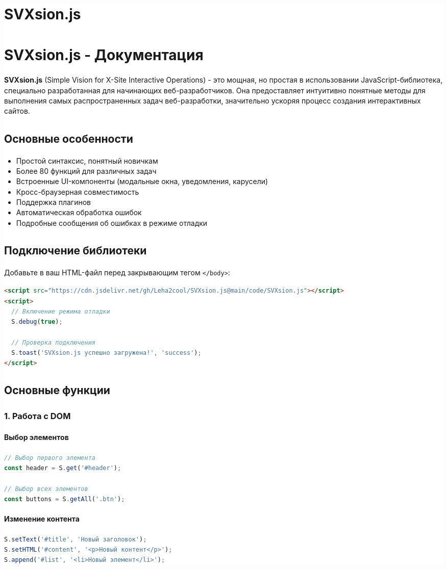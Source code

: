 # SVXsion.js

# SVXsion.js - Документация

**SVXsion.js** (Simple Vision for X-Site Interactive Operations) - это мощная, но простая в использовании JavaScript-библиотека, специально разработанная для начинающих веб-разработчиков. Она предоставляет интуитивно понятные методы для выполнения самых распространенных задач веб-разработки, значительно ускоряя процесс создания интерактивных сайтов.

## Основные особенности
- Простой синтаксис, понятный новичкам
- Более 80 функций для различных задач
- Встроенные UI-компоненты (модальные окна, уведомления, карусели)
- Кросс-браузерная совместимость
- Поддержка плагинов
- Автоматическая обработка ошибок
- Подробные сообщения об ошибках в режиме отладки

## Подключение библиотеки

Добавьте в ваш HTML-файл перед закрывающим тегом `</body>`:

```html
<script src="https://cdn.jsdelivr.net/gh/Leha2cool/SVXsion.js@main/code/SVXsion.js"></script>
<script>
  // Включение режима отладки
  S.debug(true);
  
  // Проверка подключения
  S.toast('SVXsion.js успешно загружена!', 'success');
</script>
```

## Основные функции

### 1. Работа с DOM

#### Выбор элементов
```javascript
// Выбор первого элемента
const header = S.get('#header');

// Выбор всех элементов
const buttons = S.getAll('.btn');
```

#### Изменение контента
```javascript
S.setText('#title', 'Новый заголовок');
S.setHTML('#content', '<p>Новый контент</p>');
S.append('#list', '<li>Новый элемент</li>');
```

